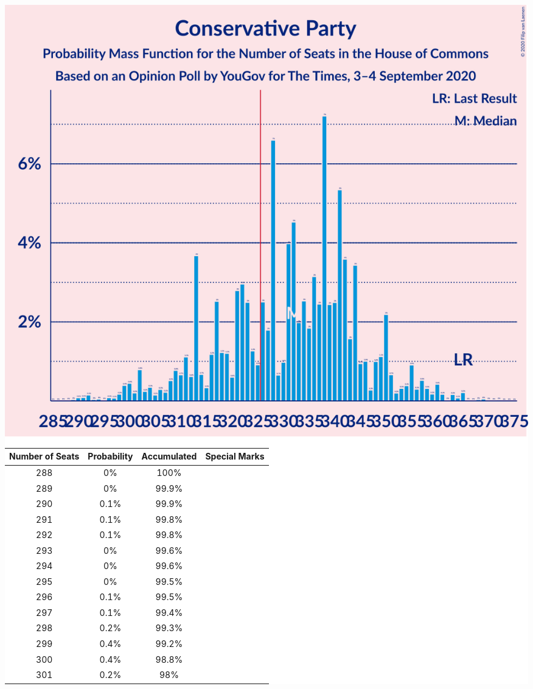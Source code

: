 ![Graph with seats probability mass function not yet produced](2020-09-04-YouGov-seats-pmf-conservativeparty.png "Seats Probability Mass Function")

| Number of Seats | Probability | Accumulated | Special Marks |
|:---------------:|:-----------:|:-----------:|:-------------:|
| 288 | 0% | 100% |  |
| 289 | 0% | 99.9% |  |
| 290 | 0.1% | 99.9% |  |
| 291 | 0.1% | 99.8% |  |
| 292 | 0.1% | 99.8% |  |
| 293 | 0% | 99.6% |  |
| 294 | 0% | 99.6% |  |
| 295 | 0% | 99.5% |  |
| 296 | 0.1% | 99.5% |  |
| 297 | 0.1% | 99.4% |  |
| 298 | 0.2% | 99.3% |  |
| 299 | 0.4% | 99.2% |  |
| 300 | 0.4% | 98.8% |  |
| 301 | 0.2% | 98% |  |